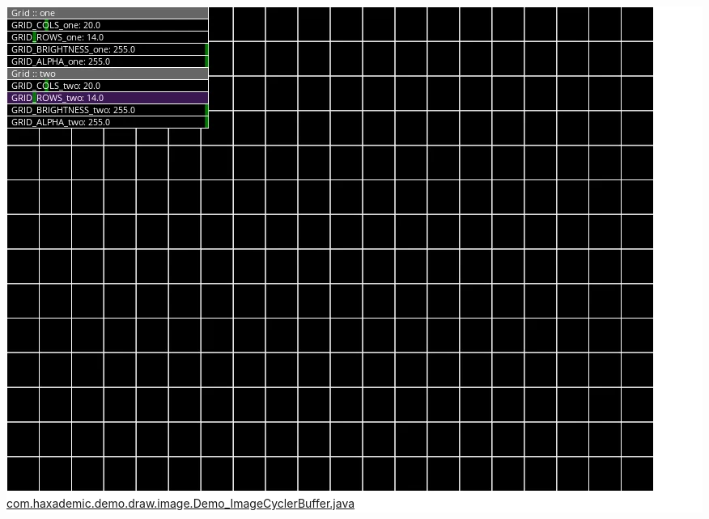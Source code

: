 ![](images/com.haxademic.demo.draw.image.Demo_GridHelper.webp)
[com.haxademic.demo.draw.image.Demo_ImageCyclerBuffer.java](https://github.com/cacheflowe/haxademic/blob/master/src/com/haxademic/demo/draw/image/Demo_ImageCyclerBuffer.java)